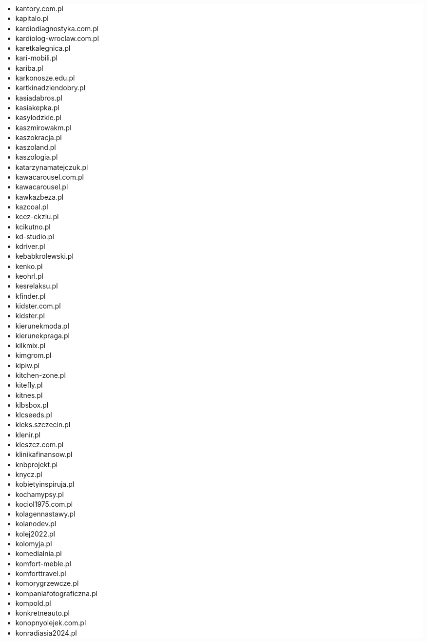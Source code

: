 - kantory.com.pl
- kapitalo.pl
- kardiodiagnostyka.com.pl
- kardiolog-wroclaw.com.pl
- karetkalegnica.pl
- kari-mobili.pl
- kariba.pl
- karkonosze.edu.pl
- kartkinadziendobry.pl
- kasiadabros.pl
- kasiakepka.pl
- kasylodzkie.pl
- kaszmirowakm.pl
- kaszokracja.pl
- kaszoland.pl
- kaszologia.pl
- katarzynamatejczuk.pl
- kawacarousel.com.pl
- kawacarousel.pl
- kawkazbeza.pl
- kazcoal.pl
- kcez-ckziu.pl
- kcikutno.pl
- kd-studio.pl
- kdriver.pl
- kebabkrolewski.pl
- kenko.pl
- keohrl.pl
- kesrelaksu.pl
- kfinder.pl
- kidster.com.pl
- kidster.pl
- kierunekmoda.pl
- kierunekpraga.pl
- kilkmix.pl
- kimgrom.pl
- kipiw.pl
- kitchen-zone.pl
- kitefly.pl
- kitnes.pl
- klbsbox.pl
- klcseeds.pl
- kleks.szczecin.pl
- klenir.pl
- kleszcz.com.pl
- klinikafinansow.pl
- knbprojekt.pl
- knycz.pl
- kobietyinspiruja.pl
- kochamypsy.pl
- kociol1975.com.pl
- kolagennastawy.pl
- kolanodev.pl
- kolej2022.pl
- kolomyja.pl
- komedialnia.pl
- komfort-meble.pl
- komforttravel.pl
- komorygrzewcze.pl
- kompaniafotograficzna.pl
- kompold.pl
- konkretneauto.pl
- konopnyolejek.com.pl
- konradiasia2024.pl